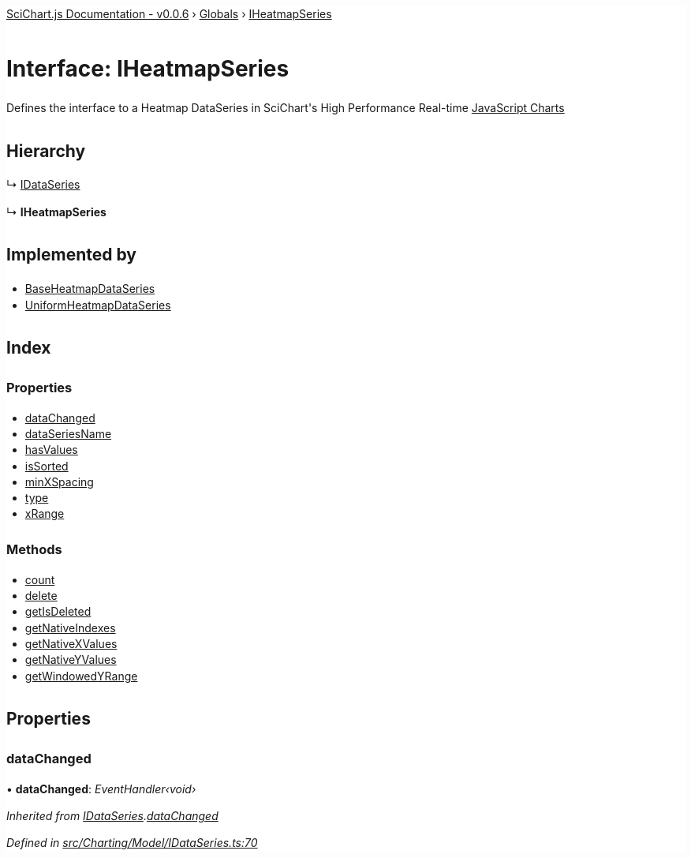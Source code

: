 [SciChart.js Documentation - v0.0.6](../README.md) › [Globals](../globals.md) › [IHeatmapSeries](iheatmapseries.md)

# Interface: IHeatmapSeries

Defines the interface to a Heatmap DataSeries in SciChart's High Performance Real-time
[JavaScript Charts](https://www.scichart.com/javascript-chart-features)

## Hierarchy

  ↳ [IDataSeries](idataseries.md)

  ↳ **IHeatmapSeries**

## Implemented by

* [BaseHeatmapDataSeries](../classes/baseheatmapdataseries.md)
* [UniformHeatmapDataSeries](../classes/uniformheatmapdataseries.md)

## Index

### Properties

* [dataChanged](iheatmapseries.md#datachanged)
* [dataSeriesName](iheatmapseries.md#dataseriesname)
* [hasValues](iheatmapseries.md#hasvalues)
* [isSorted](iheatmapseries.md#issorted)
* [minXSpacing](iheatmapseries.md#minxspacing)
* [type](iheatmapseries.md#readonly-type)
* [xRange](iheatmapseries.md#xrange)

### Methods

* [count](iheatmapseries.md#count)
* [delete](iheatmapseries.md#delete)
* [getIsDeleted](iheatmapseries.md#getisdeleted)
* [getNativeIndexes](iheatmapseries.md#getnativeindexes)
* [getNativeXValues](iheatmapseries.md#getnativexvalues)
* [getNativeYValues](iheatmapseries.md#getnativeyvalues)
* [getWindowedYRange](iheatmapseries.md#getwindowedyrange)

## Properties

###  dataChanged

• **dataChanged**: *EventHandler‹void›*

*Inherited from [IDataSeries](idataseries.md).[dataChanged](idataseries.md#datachanged)*

*Defined in [src/Charting/Model/IDataSeries.ts:70](https://github.com/ABTSoftware/SciChart.Dev/blob/272ab7fc7f/Web/src/SciChart/src/Charting/Model/IDataSeries.ts#L70)*
